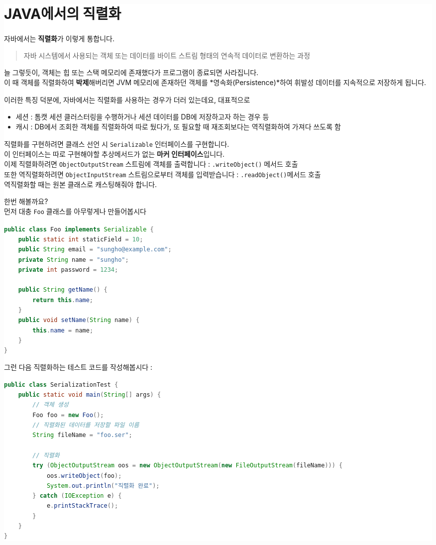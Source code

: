 # JAVA에서의 직렬화

자바에서는 **직렬화**가 이렇게 통합니다.

> 자바 시스템에서 사용되는 객체 또는 데이터를 바이트 스트림 형태의 연속적 데이터로 변환하는 과정

늘 그렇듯이, 객체는 힙 또는 스택 메모리에 존재했다가 프로그램이 종료되면 사라집니다.\
이 때 객체를 직렬화하여 **박제**해버리면 JVM 메모리에 존재하던 객체를 *영속화(Persistence)*하여 휘발성 데이터를 지속적으로 저장하게 됩니다.

이러한 특징 덕분에, 자바에서는 직렬화를 사용하는 경우가 더러 있는데요, 대표적으로

- 세션 : 톰캣 세션 클러스터링을 수행하거나 세션 데이터를 DB에 저장하고자 하는 경우 등
- 캐시 : DB에서 조회한 객체를 직렬화하여 따로 뒀다가, 또 필요할 때 재조회보다는 역직렬화하여 가져다 쓰도록 함

직렬화를 구현하려면 클래스 선언 시 `Serializable` 인터페이스를 구현합니다.\
이 인터페이스는 따로 구현해야할 추상메서드가 없는 **마커 인터페이스**입니다.\
이제 직렬화하려면 `ObjectOutputStream` 스트림에 객체를 출력합니다 : `.writeObject()` 메서드 호출\
또한 역직렬화하려면 `ObjectInputStream` 스트림으로부터 객체를 입력받습니다 : `.readObject()`메서드 호출\
역직렬화할 때는 원본 클래스로 캐스팅해줘야 합니다.

한번 해볼까요?\
먼저 대충 `Foo` 클래스를 아무렇게나 만들어봅시다

```java
public class Foo implements Serializable {
	public static int staticField = 10;
	public String email = "sungho@example.com";
	private String name = "sungho";
	private int password = 1234;

	public String getName() {
		return this.name;
	}
	public void setName(String name) {
		this.name = name;
	}
}
```

그런 다음 직렬화하는 테스트 코드를 작성해봅시다 :

```java
public class SerializationTest {
	public static void main(String[] args) {
		// 객체 생성
		Foo foo = new Foo();
		// 직렬화된 데이터를 저장할 파일 이름
		String fileName = "foo.ser";

		// 직렬화
		try (ObjectOutputStream oos = new ObjectOutputStream(new FileOutputStream(fileName))) {
			oos.writeObject(foo);
			System.out.println("직렬화 완료");
		} catch (IOException e) {
			e.printStackTrace();
		}
	}
}
```
